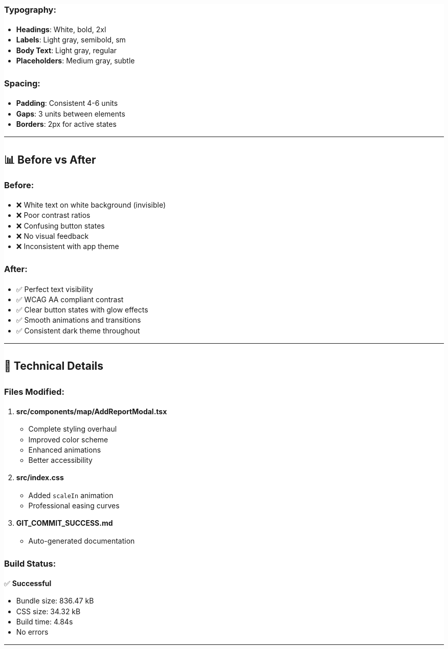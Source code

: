 ### Typography:
- **Headings**: White, bold, 2xl
- **Labels**: Light gray, semibold, sm
- **Body Text**: Light gray, regular
- **Placeholders**: Medium gray, subtle

### Spacing:
- **Padding**: Consistent 4-6 units
- **Gaps**: 3 units between elements
- **Borders**: 2px for active states

---

## 📊 Before vs After

### Before:
- ❌ White text on white background (invisible)
- ❌ Poor contrast ratios
- ❌ Confusing button states
- ❌ No visual feedback
- ❌ Inconsistent with app theme

### After:
- ✅ Perfect text visibility
- ✅ WCAG AA compliant contrast
- ✅ Clear button states with glow effects
- ✅ Smooth animations and transitions
- ✅ Consistent dark theme throughout

---

## 🚀 Technical Details

### Files Modified:
1. **src/components/map/AddReportModal.tsx**
   - Complete styling overhaul
   - Improved color scheme
   - Enhanced animations
   - Better accessibility

2. **src/index.css**
   - Added `scaleIn` animation
   - Professional easing curves

3. **GIT_COMMIT_SUCCESS.md**
   - Auto-generated documentation

### Build Status:
✅ **Successful**
- Bundle size: 836.47 kB
- CSS size: 34.32 kB
- Build time: 4.84s
- No errors

---